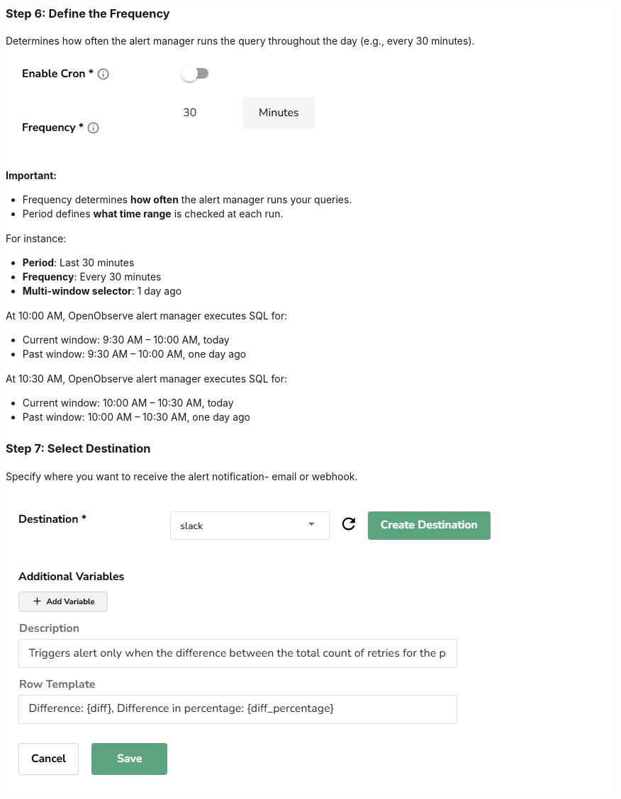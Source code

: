 ### Step 6: Define the Frequency

Determines how often the alert manager runs the query throughout the day (e.g., every 30 minutes).

![frequency](../../images/multi-window-frequency.png)

**Important:**

- Frequency determines **how often** the alert manager runs your queries.  
- Period defines **what time range** is checked at each run.

For instance:

- **Period**: Last 30 minutes
- **Frequency**: Every 30 minutes
- **Multi-window selector**: 1 day ago

At 10:00 AM, OpenObserve alert manager executes SQL for:

- Current window: 9:30 AM – 10:00 AM, today
- Past window: 9:30 AM – 10:00 AM, one day ago

At 10:30 AM, OpenObserve alert manager executes SQL for:

- Current window: 10:00 AM – 10:30 AM, today
- Past window: 10:00 AM – 10:30 AM, one day ago

### Step 7: Select Destination

Specify where you want to receive the alert notification- email or webhook. 

![add destination](../../images/multi-window-add-destination.png)
